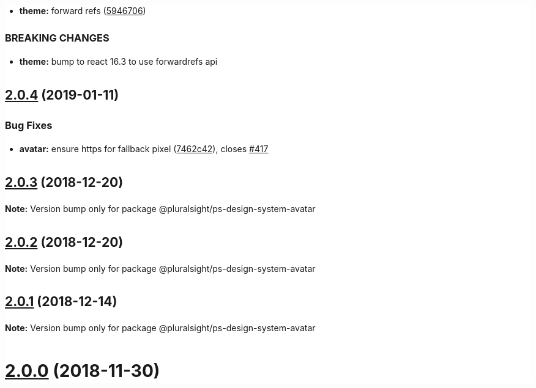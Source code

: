 * **theme:** forward refs ([5946706](https://github.com/pluralsight/design-system/commit/5946706))


### BREAKING CHANGES

* **theme:** bump to react 16.3 to use forwardrefs api





## [2.0.4](https://github.com/pluralsight/design-system/compare/@pluralsight/ps-design-system-avatar@2.0.3...@pluralsight/ps-design-system-avatar@2.0.4) (2019-01-11)


### Bug Fixes

* **avatar:** ensure https for fallback pixel ([7462c42](https://github.com/pluralsight/design-system/commit/7462c42)), closes [#417](https://github.com/pluralsight/design-system/issues/417)





## [2.0.3](https://github.com/pluralsight/design-system/compare/@pluralsight/ps-design-system-avatar@2.0.1...@pluralsight/ps-design-system-avatar@2.0.3) (2018-12-20)

**Note:** Version bump only for package @pluralsight/ps-design-system-avatar





## [2.0.2](https://github.com/pluralsight/design-system/compare/@pluralsight/ps-design-system-avatar@2.0.1...@pluralsight/ps-design-system-avatar@2.0.2) (2018-12-20)

**Note:** Version bump only for package @pluralsight/ps-design-system-avatar





## [2.0.1](https://github.com/pluralsight/design-system/compare/@pluralsight/ps-design-system-avatar@2.0.0...@pluralsight/ps-design-system-avatar@2.0.1) (2018-12-14)

**Note:** Version bump only for package @pluralsight/ps-design-system-avatar





# [2.0.0](https://github.com/pluralsight/design-system/compare/@pluralsight/ps-design-system-avatar@1.8.0...@pluralsight/ps-design-system-avatar@2.0.0) (2018-11-30)
